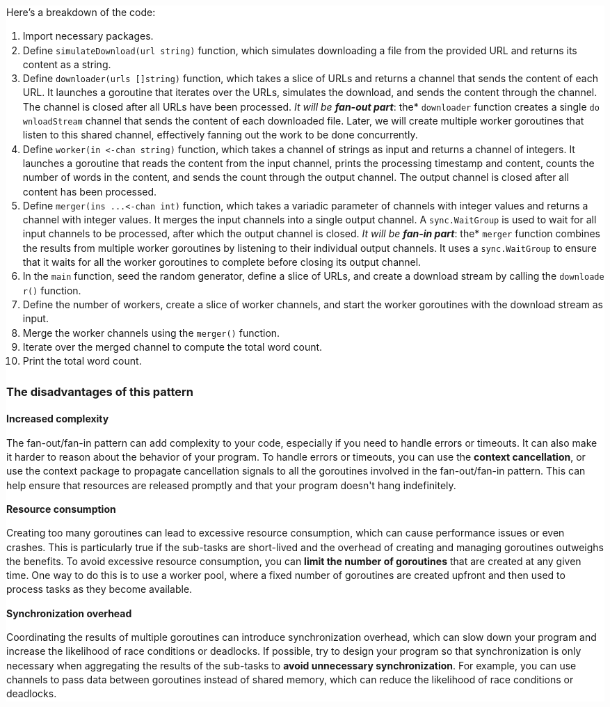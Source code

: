 Here’s a breakdown of the code:

1. Import necessary packages.
1. Define `simulateDownload(url string)` function, which simulates downloading a file from the provided URL and returns its content as a string.
1. Define `downloader(urls []string)` function, which takes a slice of URLs and returns a channel that sends the content of each URL. It launches a goroutine that iterates over the URLs, simulates the download, and sends the content through the channel. The channel is closed after all URLs have been processed. *It will be* ***fan-out part***: the* `downloader` function creates a single `downloadStream` channel that sends the content of each downloaded file. Later, we will create multiple worker goroutines that listen to this shared channel, effectively fanning out the work to be done concurrently.
1. Define `worker(in <-chan string)` function, which takes a channel of strings as input and returns a channel of integers. It launches a goroutine that reads the content from the input channel, prints the processing timestamp and content, counts the number of words in the content, and sends the count through the output channel. The output channel is closed after all content has been processed.
1. Define `merger(ins ...<-chan int)` function, which takes a variadic parameter of channels with integer values and returns a channel with integer values. It merges the input channels into a single output channel. A `sync.WaitGroup` is used to wait for all input channels to be processed, after which the output channel is closed. *It will be* ***fan-in part***: the* `merger` function combines the results from multiple worker goroutines by listening to their individual output channels. It uses a `sync.WaitGroup` to ensure that it waits for all the worker goroutines to complete before closing its output channel.
1. In the `main` function, seed the random generator, define a slice of URLs, and create a download stream by calling the `downloader()` function.
1. Define the number of workers, create a slice of worker channels, and start the worker goroutines with the download stream as input.
1. Merge the worker channels using the `merger()` function.
1. Iterate over the merged channel to compute the total word count.
1. Print the total word count.

### The disadvantages of this pattern
**Increased complexity**

The fan-out/fan-in pattern can add complexity to your code, especially if you need to handle errors or timeouts. It can also make it harder to reason about the behavior of your program. To handle errors or timeouts, you can use the **context cancellation**, or use the context package to propagate cancellation signals to all the goroutines involved in the fan-out/fan-in pattern. This can help ensure that resources are released promptly and that your program doesn't hang indefinitely.

**Resource consumption**

Creating too many goroutines can lead to excessive resource consumption, which can cause performance issues or even crashes. This is particularly true if the sub-tasks are short-lived and the overhead of creating and managing goroutines outweighs the benefits. To avoid excessive resource consumption, you can **limit the number of goroutines** that are created at any given time. One way to do this is to use a worker pool, where a fixed number of goroutines are created upfront and then used to process tasks as they become available.

**Synchronization overhead**

Coordinating the results of multiple goroutines can introduce synchronization overhead, which can slow down your program and increase the likelihood of race conditions or deadlocks. If possible, try to design your program so that synchronization is only necessary when aggregating the results of the sub-tasks to **avoid unnecessary synchronization**. For example, you can use channels to pass data between goroutines instead of shared memory, which can reduce the likelihood of race conditions or deadlocks.
